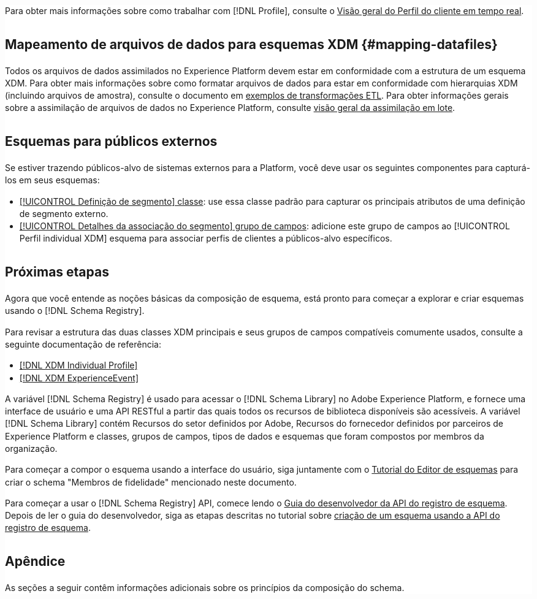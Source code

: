 Para obter mais informações sobre como trabalhar com [!DNL Profile], consulte o [Visão geral do Perfil do cliente em tempo real](../../profile/home.md).

## Mapeamento de arquivos de dados para esquemas XDM {#mapping-datafiles}

Todos os arquivos de dados assimilados no Experience Platform devem estar em conformidade com a estrutura de um esquema XDM. Para obter mais informações sobre como formatar arquivos de dados para estar em conformidade com hierarquias XDM (incluindo arquivos de amostra), consulte o documento em [exemplos de transformações ETL](../../etl/transformations.md). Para obter informações gerais sobre a assimilação de arquivos de dados no Experience Platform, consulte [visão geral da assimilação em lote](../../ingestion/batch-ingestion/overview.md).

## Esquemas para públicos externos

Se estiver trazendo públicos-alvo de sistemas externos para a Platform, você deve usar os seguintes componentes para capturá-los em seus esquemas:

* [[!UICONTROL Definição de segmento] classe](../classes/segment-definition.md): use essa classe padrão para capturar os principais atributos de uma definição de segmento externo.
* [[!UICONTROL Detalhes da associação do segmento] grupo de campos](../field-groups/profile/segmentation.md): adicione este grupo de campos ao [!UICONTROL Perfil individual XDM] esquema para associar perfis de clientes a públicos-alvo específicos.

## Próximas etapas

Agora que você entende as noções básicas da composição de esquema, está pronto para começar a explorar e criar esquemas usando o [!DNL Schema Registry].

Para revisar a estrutura das duas classes XDM principais e seus grupos de campos compatíveis comumente usados, consulte a seguinte documentação de referência:

* [[!DNL XDM Individual Profile]](../classes/individual-profile.md)
* [[!DNL XDM ExperienceEvent]](../classes/experienceevent.md)

A variável [!DNL Schema Registry] é usado para acessar o [!DNL Schema Library] no Adobe Experience Platform, e fornece uma interface de usuário e uma API RESTful a partir das quais todos os recursos de biblioteca disponíveis são acessíveis. A variável [!DNL Schema Library] contém Recursos do setor definidos por Adobe, Recursos do fornecedor definidos por parceiros de Experience Platform e classes, grupos de campos, tipos de dados e esquemas que foram compostos por membros da organização.

Para começar a compor o esquema usando a interface do usuário, siga juntamente com o [Tutorial do Editor de esquemas](../tutorials/create-schema-ui.md) para criar o schema &quot;Membros de fidelidade&quot; mencionado neste documento.

Para começar a usar o [!DNL Schema Registry] API, comece lendo o [Guia do desenvolvedor da API do registro de esquema](../api/getting-started.md). Depois de ler o guia do desenvolvedor, siga as etapas descritas no tutorial sobre [criação de um esquema usando a API do registro de esquema](../tutorials/create-schema-api.md).

## Apêndice

As seções a seguir contêm informações adicionais sobre os princípios da composição do schema.
